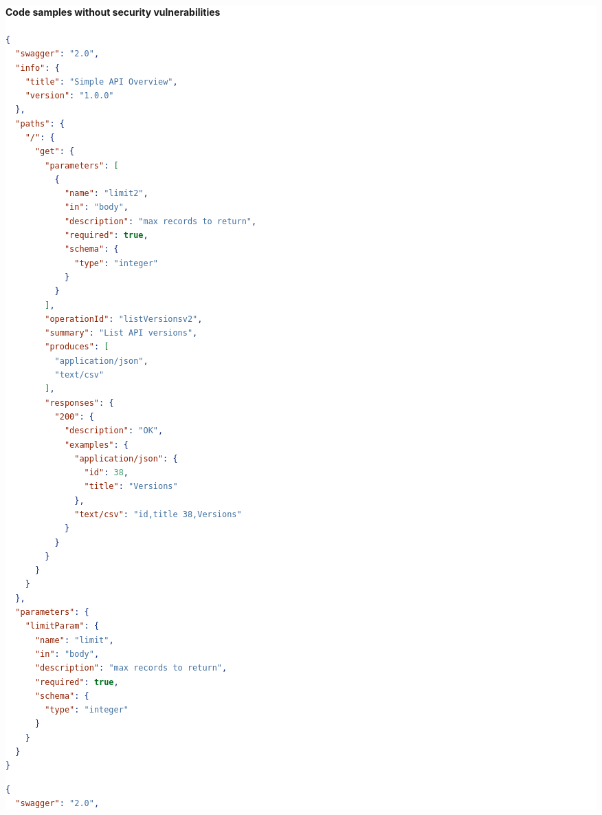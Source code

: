 ```yaml title="Positive test num. 2 - yaml file" hl_lines="27"

```


#### Code samples without security vulnerabilities
```json title="Negative test num. 1 - json file"
{
  "swagger": "2.0",
  "info": {
    "title": "Simple API Overview",
    "version": "1.0.0"
  },
  "paths": {
    "/": {
      "get": {
        "parameters": [
          {
            "name": "limit2",
            "in": "body",
            "description": "max records to return",
            "required": true,
            "schema": {
              "type": "integer"
            }
          }
        ],
        "operationId": "listVersionsv2",
        "summary": "List API versions",
        "produces": [
          "application/json",
          "text/csv"
        ],
        "responses": {
          "200": {
            "description": "OK",
            "examples": {
              "application/json": {
                "id": 38,
                "title": "Versions"
              },
              "text/csv": "id,title 38,Versions"
            }
          }
        }
      }
    }
  },
  "parameters": {
    "limitParam": {
      "name": "limit",
      "in": "body",
      "description": "max records to return",
      "required": true,
      "schema": {
        "type": "integer"
      }
    }
  }
}

```
```json title="Negative test num. 2 - json file"
{
  "swagger": "2.0",
```
